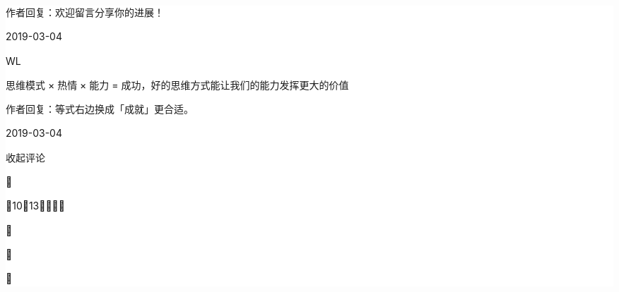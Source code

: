 作者回复：欢迎留言分享你的进展！

2019-03-04


WL


思维模式 × 热情 × 能力 = 成功，好的思维方式能让我们的能力发挥更大的价值

作者回复：等式右边换成「成就」更合适。

2019-03-04


收起评论




1013










